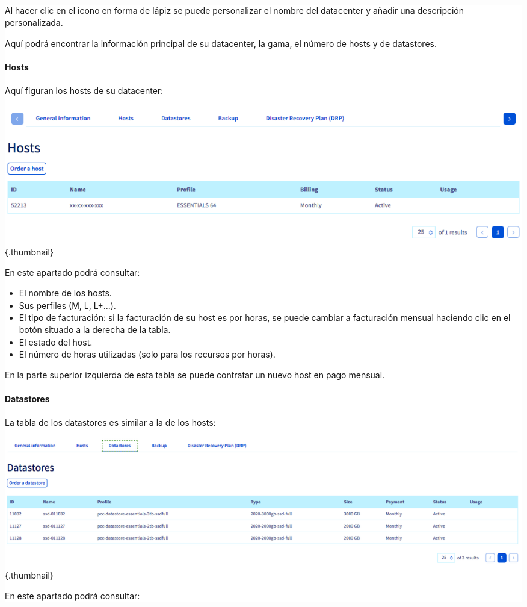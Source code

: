 Al hacer clic en el icono en forma de lápiz se puede personalizar el nombre del datacenter y añadir una descripción personalizada.

Aquí podrá encontrar la información principal de su datacenter, la gama, el número de hosts y de datastores.


#### Hosts

Aquí figuran los hosts de su datacenter:

![Hosts](images/controlpanel12-e.png){.thumbnail}

En este apartado podrá consultar:

- El nombre de los hosts.
- Sus perfiles (M, L, L+...).
- El tipo de facturación: si la facturación de su host es por horas, se puede cambiar a facturación mensual haciendo clic en el botón situado a la derecha de la tabla.
- El estado del host.
- El número de horas utilizadas (solo para los recursos por horas).

En la parte superior izquierda de esta tabla se puede contratar un nuevo host en pago mensual.


#### Datastores

La tabla de los datastores es similar a la de los hosts:

![Datastores](images/controlpanel13-e.png){.thumbnail}

En este apartado podrá consultar:
